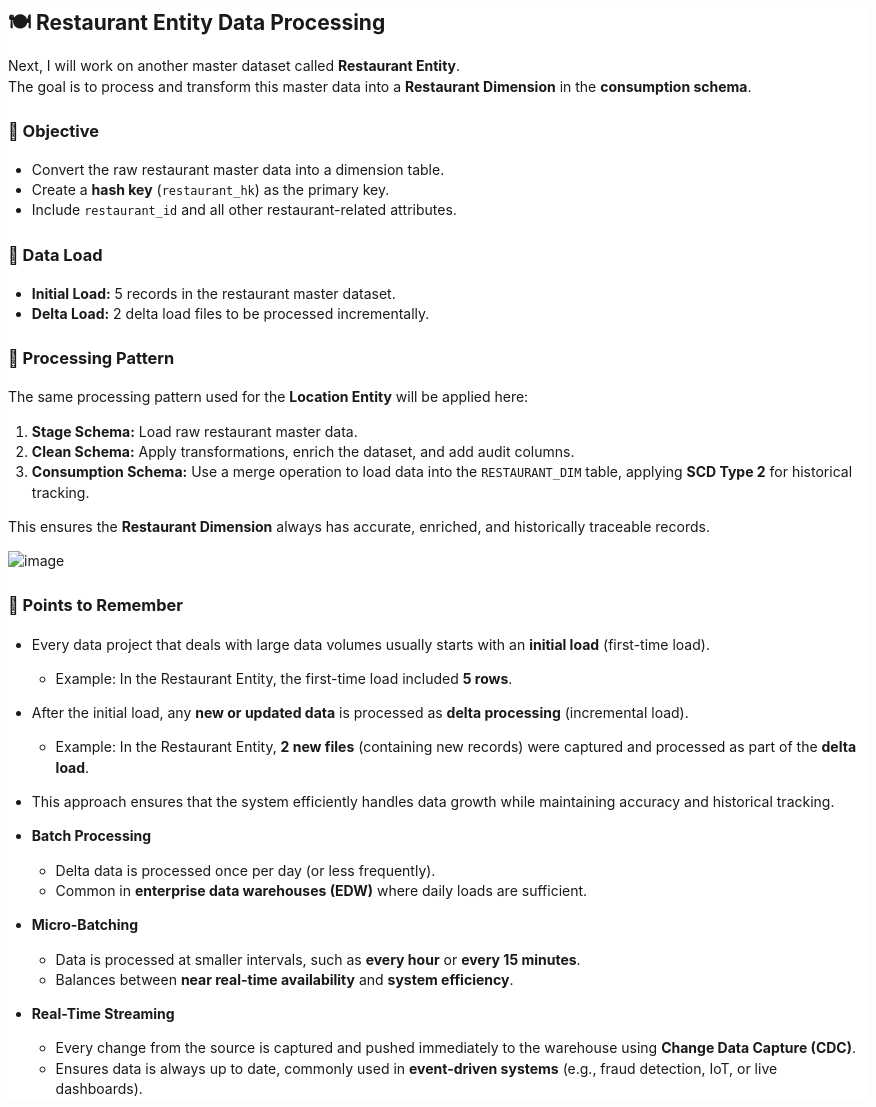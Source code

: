 ## 🍽️ Restaurant Entity Data Processing

Next, I will work on another master dataset called **Restaurant Entity**.  
The goal is to process and transform this master data into a **Restaurant Dimension** in the **consumption schema**.

### 🔹 Objective
- Convert the raw restaurant master data into a dimension table.
- Create a **hash key** (`restaurant_hk`) as the primary key.
- Include `restaurant_id` and all other restaurant-related attributes.

### 🔹 Data Load
- **Initial Load:** 5 records in the restaurant master dataset.
- **Delta Load:** 2 delta load files to be processed incrementally.

### 🔹 Processing Pattern
The same processing pattern used for the **Location Entity** will be applied here:
1. **Stage Schema:** Load raw restaurant master data.  
2. **Clean Schema:** Apply transformations, enrich the dataset, and add audit columns.  
3. **Consumption Schema:** Use a merge operation to load data into the `RESTAURANT_DIM` table, applying **SCD Type 2** for historical tracking.

This ensures the **Restaurant Dimension** always has accurate, enriched, and historically traceable records.

<img width="1242" height="643" alt="image" src="https://github.com/user-attachments/assets/df2411c5-9a85-4fac-b699-504f8892873d" />

### 🔑 Points to Remember

- Every data project that deals with large data volumes usually starts with an **initial load** (first-time load).  
  - Example: In the Restaurant Entity, the first-time load included **5 rows**.  

- After the initial load, any **new or updated data** is processed as **delta processing** (incremental load).  
  - Example: In the Restaurant Entity, **2 new files** (containing new records) were captured and processed as part of the **delta load**.  

- This approach ensures that the system efficiently handles data growth while maintaining accuracy and historical tracking.


- **Batch Processing**  
  - Delta data is processed once per day (or less frequently).  
  - Common in **enterprise data warehouses (EDW)** where daily loads are sufficient.  

- **Micro-Batching**  
  - Data is processed at smaller intervals, such as **every hour** or **every 15 minutes**.  
  - Balances between **near real-time availability** and **system efficiency**.  

- **Real-Time Streaming**  
  - Every change from the source is captured and pushed immediately to the warehouse using **Change Data Capture (CDC)**.  
  - Ensures data is always up to date, commonly used in **event-driven systems** (e.g., fraud detection, IoT, or live dashboards).  
